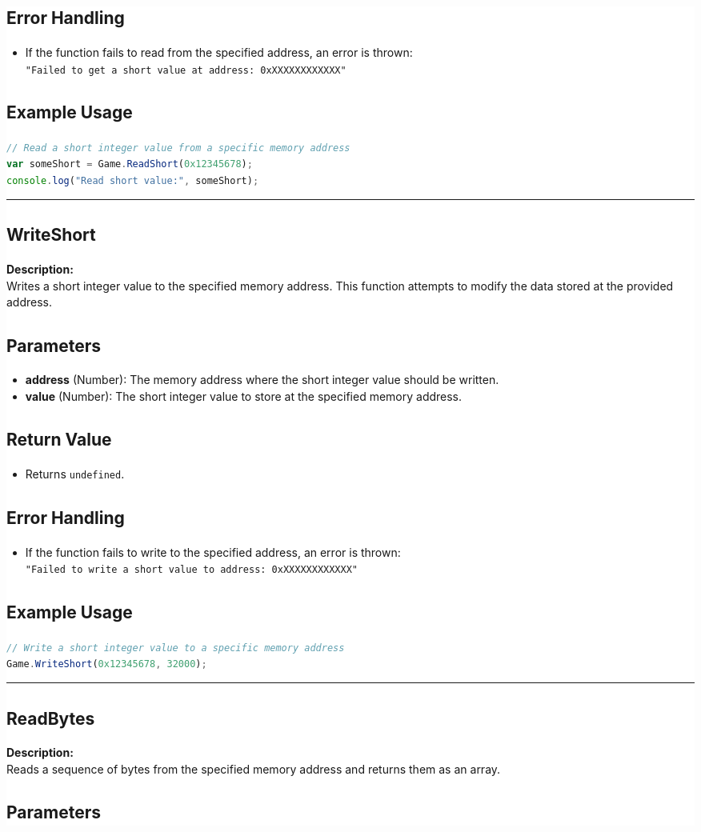 ## Error Handling

- If the function fails to read from the specified address, an error is thrown:  
  `"Failed to get a short value at address: 0xXXXXXXXXXXXX"`

## Example Usage

```js
// Read a short integer value from a specific memory address
var someShort = Game.ReadShort(0x12345678);
console.log("Read short value:", someShort);
```

---

## WriteShort

**Description:**  
Writes a short integer value to the specified memory address. This function attempts to modify the data stored at the provided address.

## Parameters

- **address** (Number): The memory address where the short integer value should be written.
- **value** (Number): The short integer value to store at the specified memory address.

## Return Value

- Returns `undefined`.

## Error Handling

- If the function fails to write to the specified address, an error is thrown:  
  `"Failed to write a short value to address: 0xXXXXXXXXXXXX"`

## Example Usage

```js
// Write a short integer value to a specific memory address
Game.WriteShort(0x12345678, 32000);
```

---

## ReadBytes

**Description:**  
Reads a sequence of bytes from the specified memory address and returns them as an array.

## Parameters
